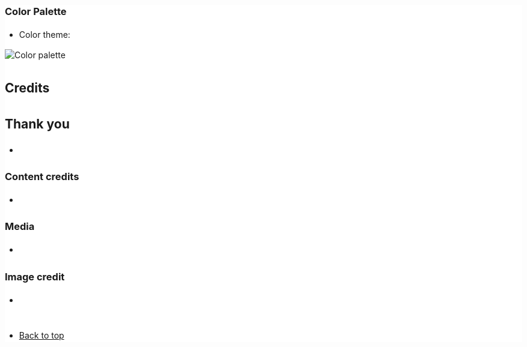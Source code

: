 ### Color Palette
- Color theme: 

![Color palette]()
## Credits
## Thank you
- 

### Content credits
- 

### Media
- 

### Image credit
- 
#
* [Back to top](#)
#